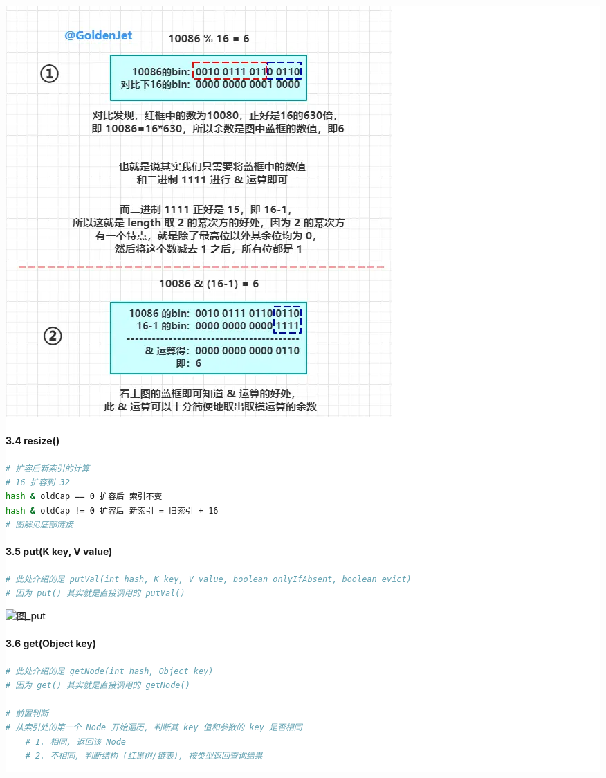 ![图_indexFor](https://github.com/liubobo1996/boboWeb/raw/master/MyPic/HashMap%20indexFor.png)

#### 3.4 resize()
```bash
# 扩容后新索引的计算
# 16 扩容到 32
hash & oldCap == 0 扩容后 索引不变
hash & oldCap != 0 扩容后 新索引 = 旧索引 + 16
# 图解见底部链接
```

#### 3.5 put(K key, V value)
```bash
# 此处介绍的是 putVal(int hash, K key, V value, boolean onlyIfAbsent, boolean evict)
# 因为 put() 其实就是直接调用的 putVal()
```
![图_put](https://github.com/liubobo1996/Java-Web/raw/main/MyPic/HashMap%20put.jpg)

#### 3.6 get(Object key)
```bash
# 此处介绍的是 getNode(int hash, Object key)
# 因为 get() 其实就是直接调用的 getNode()

# 前置判断
# 从索引处的第一个 Node 开始遍历, 判断其 key 值和参数的 key 是否相同
    # 1. 相同, 返回该 Node
    # 2. 不相同, 判断结构 (红黑树/链表), 按类型返回查询结果
```

---